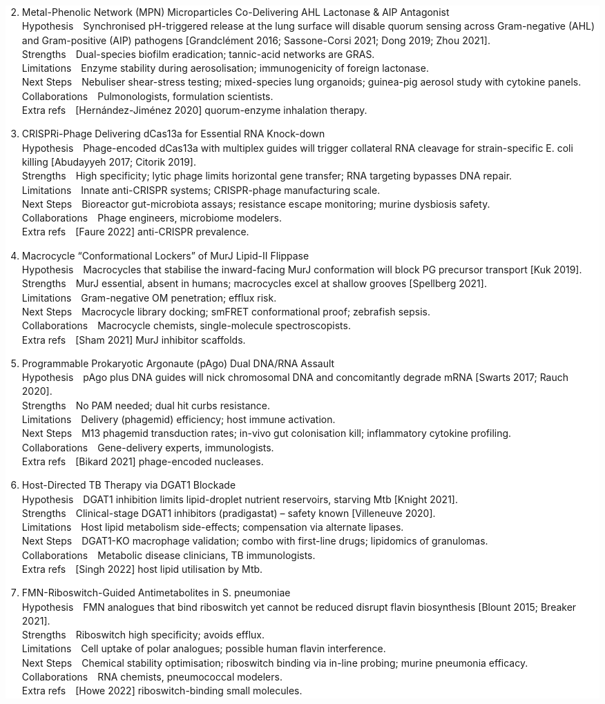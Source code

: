 2. Metal-Phenolic Network (MPN) Microparticles Co-Delivering AHL Lactonase & AIP Antagonist  
Hypothesis Synchronised pH-triggered release at the lung surface will disable quorum sensing across Gram-negative (AHL) and Gram-positive (AIP) pathogens [Grandclément 2016; Sassone-Corsi 2021; Dong 2019; Zhou 2021].  
Strengths Dual-species biofilm eradication; tannic-acid networks are GRAS.  
Limitations Enzyme stability during aerosolisation; immunogenicity of foreign lactonase.  
Next Steps Nebuliser shear-stress testing; mixed-species lung organoids; guinea-pig aerosol study with cytokine panels.  
Collaborations Pulmonologists, formulation scientists.  
Extra refs [Hernández-Jiménez 2020] quorum-enzyme inhalation therapy.

3. CRISPRi-Phage Delivering dCas13a for Essential RNA Knock-down  
Hypothesis Phage-encoded dCas13a with multiplex guides will trigger collateral RNA cleavage for strain-specific E. coli killing [Abudayyeh 2017; Citorik 2019].  
Strengths High specificity; lytic phage limits horizontal gene transfer; RNA targeting bypasses DNA repair.  
Limitations Innate anti-CRISPR systems; CRISPR-phage manufacturing scale.  
Next Steps Bioreactor gut-microbiota assays; resistance escape monitoring; murine dysbiosis safety.  
Collaborations Phage engineers, microbiome modelers.  
Extra refs [Faure 2022] anti-CRISPR prevalence.

4. Macrocycle “Conformational Lockers” of MurJ Lipid-II Flippase  
Hypothesis Macrocycles that stabilise the inward-facing MurJ conformation will block PG precursor transport [Kuk 2019].  
Strengths MurJ essential, absent in humans; macrocycles excel at shallow grooves [Spellberg 2021].  
Limitations Gram-negative OM penetration; efflux risk.  
Next Steps Macrocycle library docking; smFRET conformational proof; zebrafish sepsis.  
Collaborations Macrocycle chemists, single-molecule spectroscopists.  
Extra refs [Sham 2021] MurJ inhibitor scaffolds.

5. Programmable Prokaryotic Argonaute (pAgo) Dual DNA/RNA Assault  
Hypothesis pAgo plus DNA guides will nick chromosomal DNA and concomitantly degrade mRNA [Swarts 2017; Rauch 2020].  
Strengths No PAM needed; dual hit curbs resistance.  
Limitations Delivery (phagemid) efficiency; host immune activation.  
Next Steps M13 phagemid transduction rates; in-vivo gut colonisation kill; inflammatory cytokine profiling.  
Collaborations Gene-delivery experts, immunologists.  
Extra refs [Bikard 2021] phage-encoded nucleases.

6. Host-Directed TB Therapy via DGAT1 Blockade  
Hypothesis DGAT1 inhibition limits lipid-droplet nutrient reservoirs, starving Mtb [Knight 2021].  
Strengths Clinical-stage DGAT1 inhibitors (pradigastat) – safety known [Villeneuve 2020].  
Limitations Host lipid metabolism side-effects; compensation via alternate lipases.  
Next Steps DGAT1-KO macrophage validation; combo with first-line drugs; lipidomics of granulomas.  
Collaborations Metabolic disease clinicians, TB immunologists.  
Extra refs [Singh 2022] host lipid utilisation by Mtb.

7. FMN-Riboswitch-Guided Antimetabolites in S. pneumoniae  
Hypothesis FMN analogues that bind riboswitch yet cannot be reduced disrupt flavin biosynthesis [Blount 2015; Breaker 2021].  
Strengths Riboswitch high specificity; avoids efflux.  
Limitations Cell uptake of polar analogues; possible human flavin interference.  
Next Steps Chemical stability optimisation; riboswitch binding via in-line probing; murine pneumonia efficacy.  
Collaborations RNA chemists, pneumococcal modelers.  
Extra refs [Howe 2022] riboswitch-binding small molecules.
